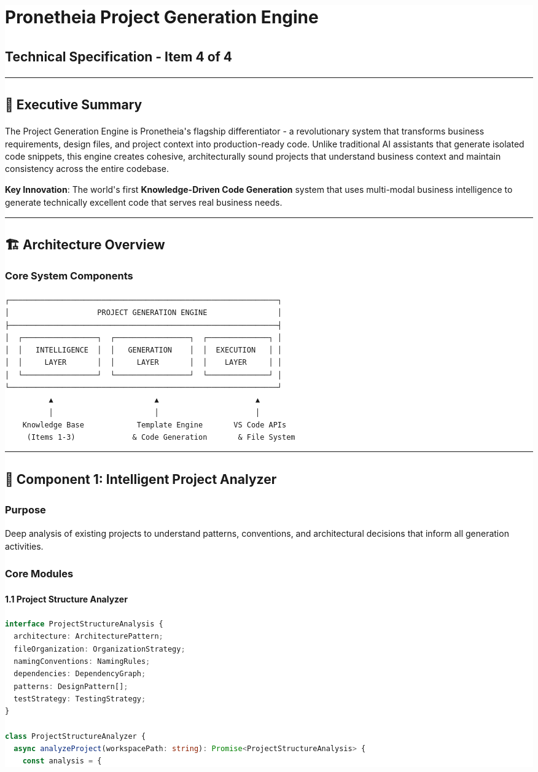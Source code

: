 # **Pronetheia Project Generation Engine**
## **Technical Specification - Item 4 of 4**

---

## **🎯 Executive Summary**

The Project Generation Engine is Pronetheia's flagship differentiator - a revolutionary system that transforms business requirements, design files, and project context into production-ready code. Unlike traditional AI assistants that generate isolated code snippets, this engine creates cohesive, architecturally sound projects that understand business context and maintain consistency across the entire codebase.

**Key Innovation**: The world's first **Knowledge-Driven Code Generation** system that uses multi-modal business intelligence to generate technically excellent code that serves real business needs.

---

## **🏗️ Architecture Overview**

### **Core System Components**

```
┌─────────────────────────────────────────────────────────────┐
│                    PROJECT GENERATION ENGINE                │
├─────────────────────────────────────────────────────────────┤
│  ┌─────────────────┐  ┌─────────────────┐  ┌──────────────┐ │
│  │   INTELLIGENCE  │  │   GENERATION    │  │  EXECUTION   │ │
│  │     LAYER       │  │     LAYER       │  │    LAYER     │ │
│  └─────────────────┘  └─────────────────┘  └──────────────┘ │
└─────────────────────────────────────────────────────────────┘
          ▲                       ▲                      ▲
          │                       │                      │
    Knowledge Base            Template Engine       VS Code APIs
     (Items 1-3)             & Code Generation       & File System
```

---

## **🧠 Component 1: Intelligent Project Analyzer**

### **Purpose**
Deep analysis of existing projects to understand patterns, conventions, and architectural decisions that inform all generation activities.

### **Core Modules**

#### **1.1 Project Structure Analyzer**
```typescript
interface ProjectStructureAnalysis {
  architecture: ArchitecturePattern;
  fileOrganization: OrganizationStrategy;
  namingConventions: NamingRules;
  dependencies: DependencyGraph;
  patterns: DesignPattern[];
  testStrategy: TestingStrategy;
}

class ProjectStructureAnalyzer {
  async analyzeProject(workspacePath: string): Promise<ProjectStructureAnalysis> {
    const analysis = {
```